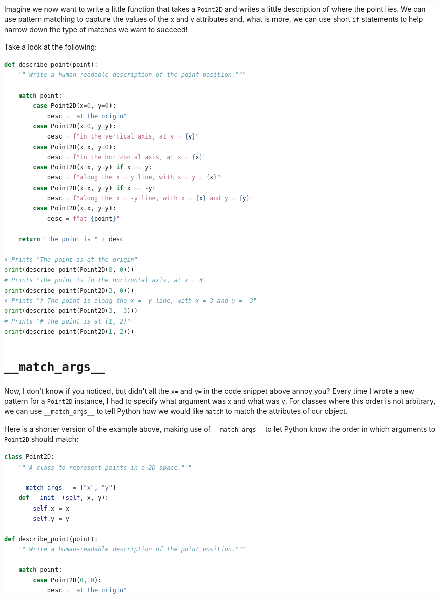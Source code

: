 Imagine we now want to write a little function that takes a `Point2D` and
writes a little description of where the point lies.
We can use pattern matching to capture the values of the `x` and `y` attributes
and, what is more, we can use short `if` statements to help narrow down the
type of matches we want to succeed!

Take a look at the following:

```py
def describe_point(point):
    """Write a human-readable description of the point position."""

    match point:
        case Point2D(x=0, y=0):
            desc = "at the origin"
        case Point2D(x=0, y=y):
            desc = f"in the vertical axis, at y = {y}"
        case Point2D(x=x, y=0):
            desc = f"in the horizontal axis, at x = {x}"
        case Point2D(x=x, y=y) if x == y:
            desc = f"along the x = y line, with x = y = {x}"
        case Point2D(x=x, y=y) if x == -y:
            desc = f"along the x = -y line, with x = {x} and y = {y}"
        case Point2D(x=x, y=y):
            desc = f"at {point}"

    return "The point is " + desc

# Prints "The point is at the origin"
print(describe_point(Point2D(0, 0)))
# Prints "The point is in the horizontal axis, at x = 3"
print(describe_point(Point2D(3, 0)))
# Prints "# The point is along the x = -y line, with x = 3 and y = -3"
print(describe_point(Point2D(3, -3)))
# Prints "# The point is at (1, 2)"
print(describe_point(Point2D(1, 2)))
```


# `__match_args__`

Now, I don't know if you noticed, but didn't all the `x=` and `y=`
in the code snippet above annoy you?
Every time I wrote a new pattern for a `Point2D` instance, I had to specify
what argument was `x` and what was `y`.
For classes where this order is not arbitrary, we can use `__match_args__`
to tell Python how we would like `match` to match the attributes of our object.

Here is a shorter version of the example above, making use of `__match_args__`
to let Python know the order in which arguments to `Point2D` should match:

```py
class Point2D:
    """A class to represent points in a 2D space."""

    __match_args__ = ["x", "y"]
    def __init__(self, x, y):
        self.x = x
        self.y = y

def describe_point(point):
    """Write a human-readable description of the point position."""

    match point:
        case Point2D(0, 0):
            desc = "at the origin"
```

[subscribe]: https://mathspp.com/subscribe
[manifesto]: /blog/pydonts/pydont-manifesto
[gumroad-cheatsheet]: https://gum.co/cheatsheet_match_statement
[pep-622]: https://www.python.org/dev/peps/pep-0622/
[pep-634]: https://www.python.org/dev/peps/pep-0634/
[pep-635]: https://www.python.org/dev/peps/pep-0635/
[pep-636]: https://www.python.org/dev/peps/pep-0636/
[py-pre-re]: https://www.python.org/download/pre-releases/
[pydont-du]: https://mathspp.com/blog/pydonts/deep-unpacking
[pydont-sa]: https://mathspp.com/blog/pydonts/unpacking-with-starred-assignments
[pydont-str-repr]: https://mathspp.com/blog/pydonts/str-and-repr